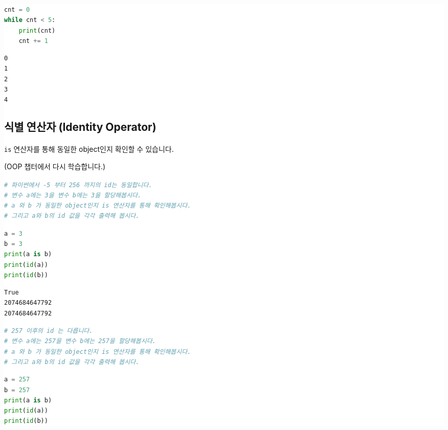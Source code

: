 ```python
cnt = 0
while cnt < 5:
    print(cnt)
    cnt += 1
```

    0
    1
    2
    3
    4
    

## 식별 연산자 (Identity Operator)

`is` 연산자를 통해 동일한 object인지 확인할 수 있습니다. 

(OOP 챕터에서 다시 학습합니다.)


```python
# 파이썬에서 -5 부터 256 까지의 id는 동일합니다.
# 변수 a에는 3을 변수 b에는 3을 할당해봅시다.
# a 와 b 가 동일한 object인지 is 연산자를 통해 확인해봅시다.
# 그리고 a와 b의 id 값을 각각 출력해 봅시다.
```


```python
a = 3
b = 3
print(a is b)
print(id(a))
print(id(b))
```

    True
    2074684647792
    2074684647792
    


```python
# 257 이후의 id 는 다릅니다.
# 변수 a에는 257을 변수 b에는 257을 할당해봅시다.
# a 와 b 가 동일한 object인지 is 연산자를 통해 확인해봅시다.
# 그리고 a와 b의 id 값을 각각 출력해 봅시다.
```


```python
a = 257
b = 257
print(a is b)
print(id(a))
print(id(b))
```
